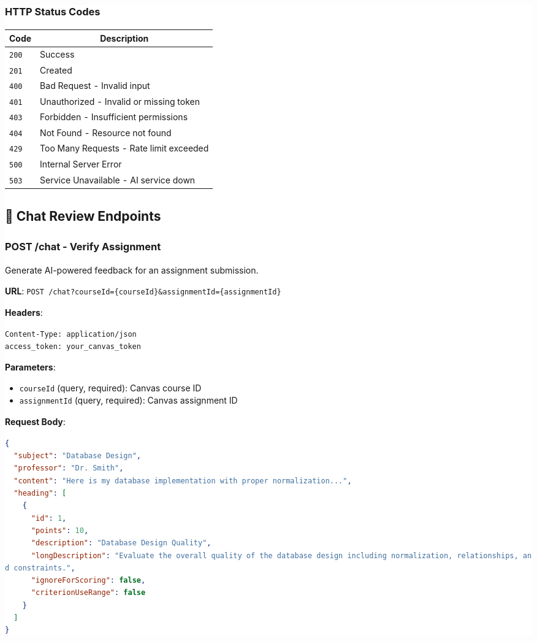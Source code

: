 ### HTTP Status Codes
| Code | Description |
|------|-------------|
| `200` | Success |
| `201` | Created |
| `400` | Bad Request - Invalid input |
| `401` | Unauthorized - Invalid or missing token |
| `403` | Forbidden - Insufficient permissions |
| `404` | Not Found - Resource not found |
| `429` | Too Many Requests - Rate limit exceeded |
| `500` | Internal Server Error |
| `503` | Service Unavailable - AI service down |

## 🤖 Chat Review Endpoints

### POST /chat - Verify Assignment
Generate AI-powered feedback for an assignment submission.

**URL**: `POST /chat?courseId={courseId}&assignmentId={assignmentId}`

**Headers**:
```
Content-Type: application/json
access_token: your_canvas_token
```

**Parameters**:
- `courseId` (query, required): Canvas course ID
- `assignmentId` (query, required): Canvas assignment ID

**Request Body**:
```json
{
  "subject": "Database Design",
  "professor": "Dr. Smith", 
  "content": "Here is my database implementation with proper normalization...",
  "heading": [
    {
      "id": 1,
      "points": 10,
      "description": "Database Design Quality",
      "longDescription": "Evaluate the overall quality of the database design including normalization, relationships, and constraints.",
      "ignoreForScoring": false,
      "criterionUseRange": false
    }
  ]
}
```
